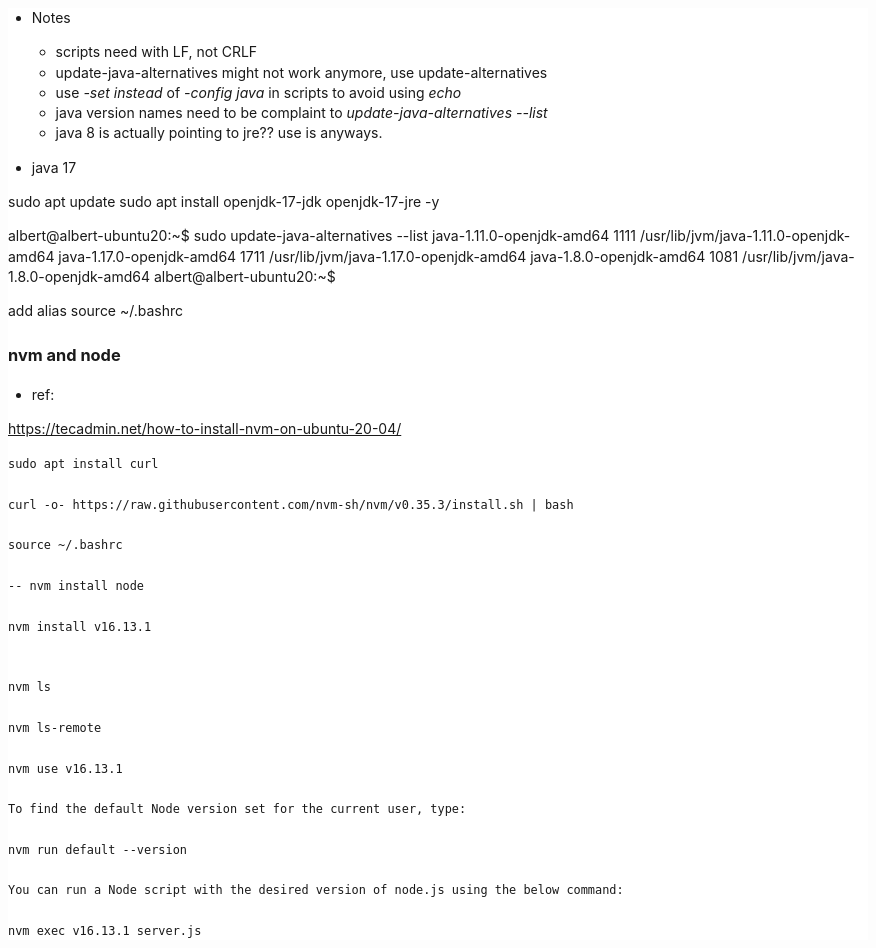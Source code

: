 - Notes
  - scripts need with LF, not CRLF
  - update-java-alternatives might not work anymore, use update-alternatives
  - use *-set instead* of *-config java* in scripts to avoid using *echo*
  - java version names need to be complaint to *update-java-alternatives --list*
  - java 8 is actually pointing to jre?? use is anyways.


- java 17

sudo apt update
sudo apt install openjdk-17-jdk openjdk-17-jre -y

albert@albert-ubuntu20:~$ sudo update-java-alternatives --list
java-1.11.0-openjdk-amd64      1111       /usr/lib/jvm/java-1.11.0-openjdk-amd64
java-1.17.0-openjdk-amd64      1711       /usr/lib/jvm/java-1.17.0-openjdk-amd64
java-1.8.0-openjdk-amd64       1081       /usr/lib/jvm/java-1.8.0-openjdk-amd64
albert@albert-ubuntu20:~$ 

add alias
source ~/.bashrc

### nvm and node

- ref:

https://tecadmin.net/how-to-install-nvm-on-ubuntu-20-04/

```
sudo apt install curl

curl -o- https://raw.githubusercontent.com/nvm-sh/nvm/v0.35.3/install.sh | bash

source ~/.bashrc

-- nvm install node

nvm install v16.13.1


nvm ls

nvm ls-remote

nvm use v16.13.1

To find the default Node version set for the current user, type:

nvm run default --version

You can run a Node script with the desired version of node.js using the below command:

nvm exec v16.13.1 server.js

```
